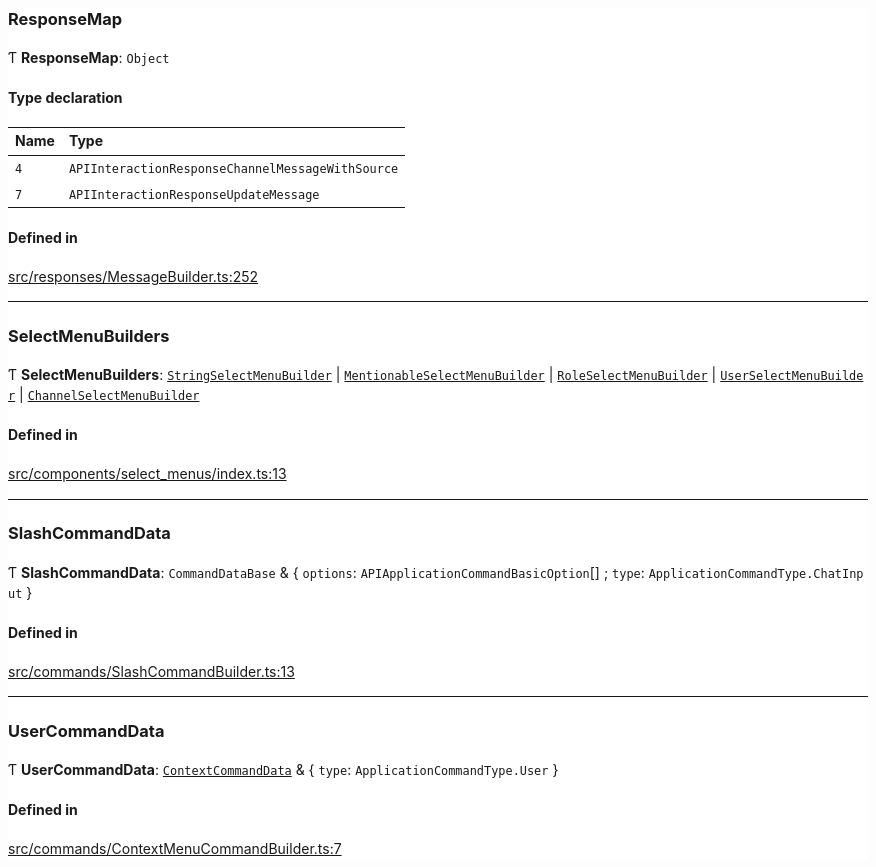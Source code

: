 ### ResponseMap

Ƭ **ResponseMap**: `Object`

#### Type declaration

| Name | Type |
| :------ | :------ |
| `4` | `APIInteractionResponseChannelMessageWithSource` |
| `7` | `APIInteractionResponseUpdateMessage` |

#### Defined in

[src/responses/MessageBuilder.ts:252](https://github.com/ssMMiles/discord-interactions/blob/c2e131f/packages/builders/src/responses/MessageBuilder.ts#L252)

___

### SelectMenuBuilders

Ƭ **SelectMenuBuilders**: [`StringSelectMenuBuilder`](classes/StringSelectMenuBuilder.md) \| [`MentionableSelectMenuBuilder`](classes/MentionableSelectMenuBuilder.md) \| [`RoleSelectMenuBuilder`](classes/RoleSelectMenuBuilder.md) \| [`UserSelectMenuBuilder`](classes/UserSelectMenuBuilder.md) \| [`ChannelSelectMenuBuilder`](classes/ChannelSelectMenuBuilder.md)

#### Defined in

[src/components/select_menus/index.ts:13](https://github.com/ssMMiles/discord-interactions/blob/c2e131f/packages/builders/src/components/select_menus/index.ts#L13)

___

### SlashCommandData

Ƭ **SlashCommandData**: `CommandDataBase` & { `options`: `APIApplicationCommandBasicOption`[] ; `type`: `ApplicationCommandType.ChatInput`  }

#### Defined in

[src/commands/SlashCommandBuilder.ts:13](https://github.com/ssMMiles/discord-interactions/blob/c2e131f/packages/builders/src/commands/SlashCommandBuilder.ts#L13)

___

### UserCommandData

Ƭ **UserCommandData**: [`ContextCommandData`](modules.md#contextcommanddata) & { `type`: `ApplicationCommandType.User`  }

#### Defined in

[src/commands/ContextMenuCommandBuilder.ts:7](https://github.com/ssMMiles/discord-interactions/blob/c2e131f/packages/builders/src/commands/ContextMenuCommandBuilder.ts#L7)
